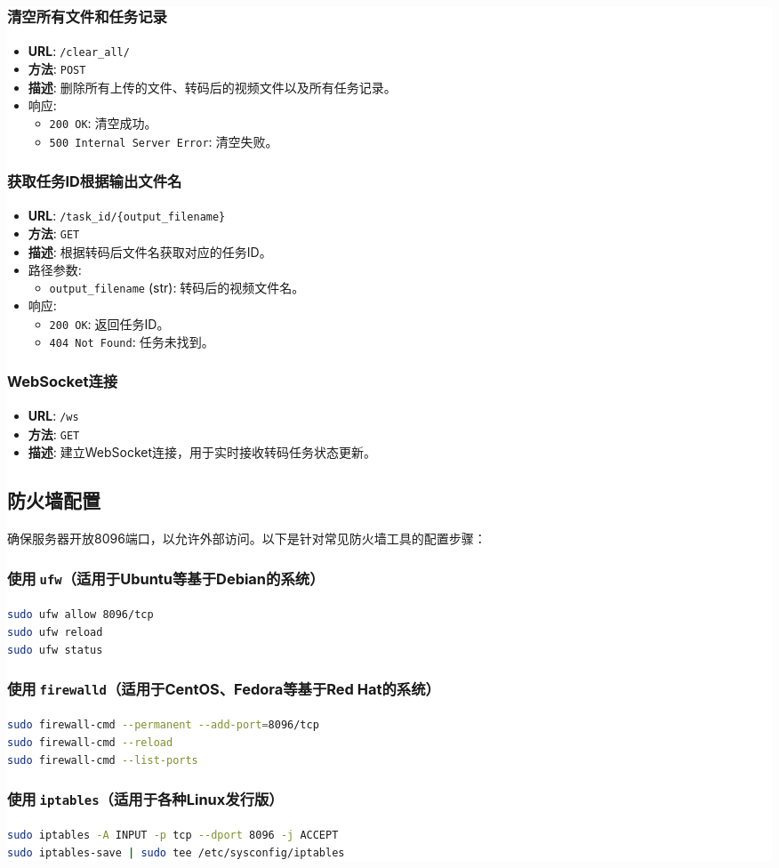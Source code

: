### 清空所有文件和任务记录

- **URL**: `/clear_all/`
- **方法**: `POST`
- **描述**: 删除所有上传的文件、转码后的视频文件以及所有任务记录。
- 响应:
  - `200 OK`: 清空成功。
  - `500 Internal Server Error`: 清空失败。

### 获取任务ID根据输出文件名

- **URL**: `/task_id/{output_filename}`
- **方法**: `GET`
- **描述**: 根据转码后文件名获取对应的任务ID。
- 路径参数:
  - `output_filename` (str): 转码后的视频文件名。
- 响应:
  - `200 OK`: 返回任务ID。
  - `404 Not Found`: 任务未找到。

### WebSocket连接

- **URL**: `/ws`
- **方法**: `GET`
- **描述**: 建立WebSocket连接，用于实时接收转码任务状态更新。

## 防火墙配置

确保服务器开放8096端口，以允许外部访问。以下是针对常见防火墙工具的配置步骤：

### 使用 `ufw`（适用于Ubuntu等基于Debian的系统）

```bash
sudo ufw allow 8096/tcp
sudo ufw reload
sudo ufw status
```

### 使用 `firewalld`（适用于CentOS、Fedora等基于Red Hat的系统）

```bash
sudo firewall-cmd --permanent --add-port=8096/tcp
sudo firewall-cmd --reload
sudo firewall-cmd --list-ports
```

### 使用 `iptables`（适用于各种Linux发行版）

```bash
sudo iptables -A INPUT -p tcp --dport 8096 -j ACCEPT
sudo iptables-save | sudo tee /etc/sysconfig/iptables
```
